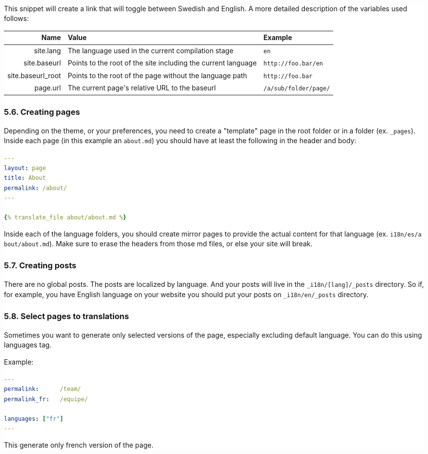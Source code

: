 This snippet will create a link that will toggle between Swedish and English. A more detailed description of the variables used follows:

| Name              | Value                                                         | Example                    |
| ----------------: | :------------------------------------------------------------ | :------------------------- |
| site.lang         | The language used in the current compilation stage            | ``` en ```                 |
| site.baseurl      | Points to the root of the site including the current language | ``` http://foo.bar/en ```  |
| site.baseurl_root | Points to the root of the page without the language path      | ``` http://foo.bar ```     |
| page.url          | The current page's relative URL to the baseurl                | ``` /a/sub/folder/page/ ```|

### 5.6. Creating pages

Depending on the theme, or your preferences, you need to create a "template" page in the root folder or in a folder (ex. `_pages`). Inside each page (in this example an `about.md`) you should have at least the following in the header and body:

```yaml
---
layout: page
title: About
permalink: /about/
---

{% translate_file about/about.md %}
```

Inside each of the language folders, you should create mirror pages to provide the actual content for that language (ex. `i18n/es/about/about.md`). Make sure to erase the headers from those md files, or else your site will break.

### 5.7. Creating posts

There are no global posts. The posts are localized by language. And your posts will live in the `_i18n/[lang]/_posts` directory. So if, for example, you have English language on your website you should put your posts on `_i18n/en/_posts` directory.

### 5.8. Select pages to translations

Sometimes you want to generate only selected versions of the page, especially excluding default language. You can do this using languages tag.

Example:
```yaml
---
permalink:      /team/
permalink_fr:   /equipe/

languages: ["fr"]
---
```

This generate only french version of the page.
